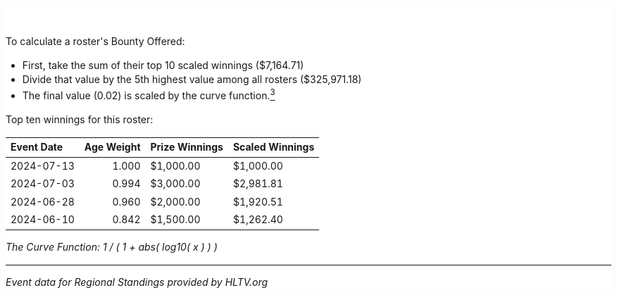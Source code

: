 <br />
<span id="table2"></span><br />
To calculate a roster's Bounty Offered:<br />

- First, take the sum of their top 10 scaled winnings ($7,164.71)
- Divide that value by the 5th highest value among all rosters ($325,971.18)
- The final value (0.02) is scaled by the curve function.[<sup>3</sup>](#curveFunction)

Top ten winnings for this roster:<br />

| Event Date | Age Weight | Prize Winnings | Scaled Winnings |
| :- | -: | :- | :- |
| 2024-07-13 |      1.000 | $1,000.00      | $1,000.00       |
| 2024-07-03 |      0.994 | $3,000.00      | $2,981.81       |
| 2024-06-28 |      0.960 | $2,000.00      | $1,920.51       |
| 2024-06-10 |      0.842 | $1,500.00      | $1,262.40       |


<span id="curveFunction"></span>_The Curve Function: 1 / ( 1 + abs( log10( x ) ) )_<br />

---
_Event data for Regional Standings provided by HLTV.org_<br />
